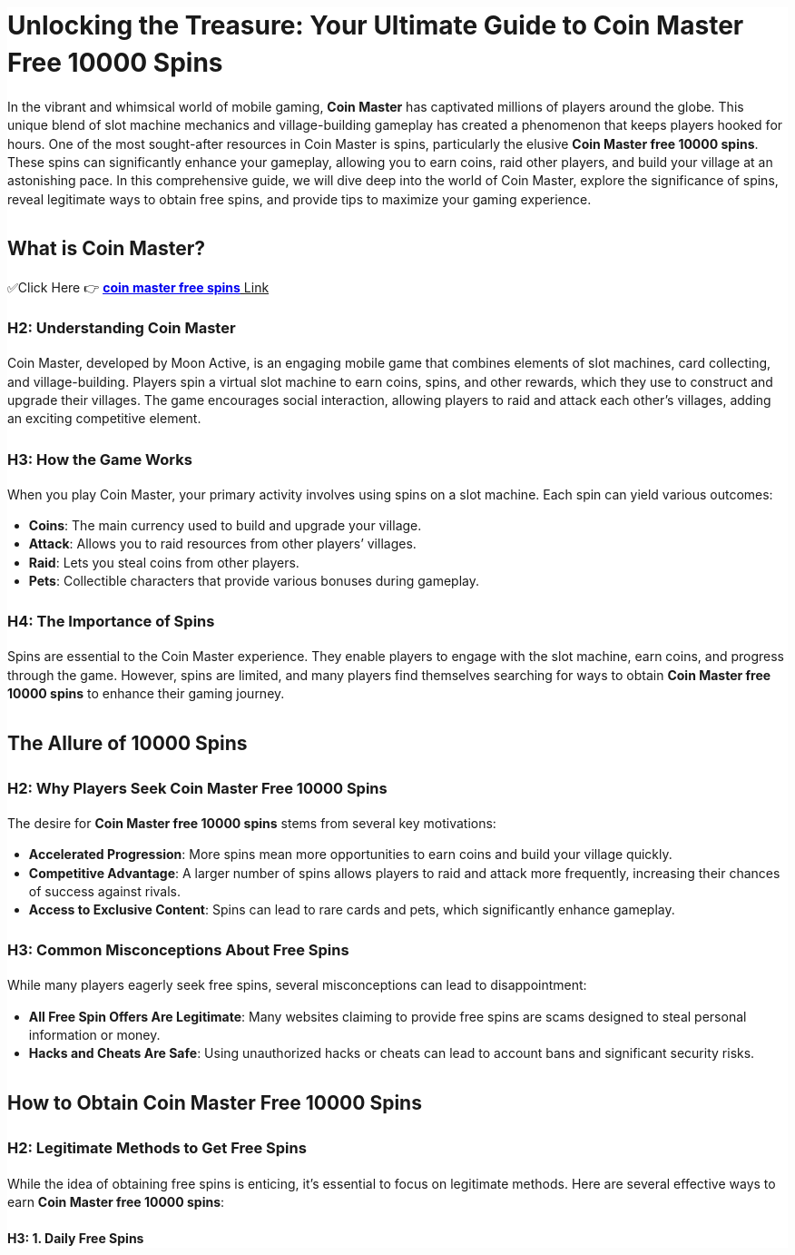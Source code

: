 # Unlocking the Treasure: Your Ultimate Guide to Coin Master Free 10000 Spins
In the vibrant and whimsical world of mobile gaming, <strong>Coin Master</strong> has captivated millions of players around the globe. This unique blend of slot machine mechanics and village-building gameplay has created a phenomenon that keeps players hooked for hours. One of the most sought-after resources in Coin Master is spins, particularly the elusive <strong>Coin Master free 10000 spins</strong>. These spins can significantly enhance your gameplay, allowing you to earn coins, raid other players, and build your village at an astonishing pace. In this comprehensive guide, we will dive deep into the world of Coin Master, explore the significance of spins, reveal legitimate ways to obtain free spins, and provide tips to maximize your gaming experience.
<h2>What is Coin Master?</h2>
<span data-keep-original-tag="false">✅</span><span class="font-[700]" data-keep-original-tag="false">Click Here</span><span data-keep-original-tag="false"> 👉 </span><a href="https://todaylink.site/Coinspins/"><span style="color: #0000ee;" data-keep-original-tag="false" data-original-attrs="{&quot;style&quot;:&quot;&quot;}"><b><u>coin master free spins</u></b></span><span data-keep-original-tag="false"> Link</span></a>
<h3>H2: Understanding Coin Master</h3>
Coin Master, developed by Moon Active, is an engaging mobile game that combines elements of slot machines, card collecting, and village-building. Players spin a virtual slot machine to earn coins, spins, and other rewards, which they use to construct and upgrade their villages. The game encourages social interaction, allowing players to raid and attack each other’s villages, adding an exciting competitive element.
<h3>H3: How the Game Works</h3>
When you play Coin Master, your primary activity involves using spins on a slot machine. Each spin can yield various outcomes:
<ul>
 	<li><strong>Coins</strong>: The main currency used to build and upgrade your village.</li>
 	<li><strong>Attack</strong>: Allows you to raid resources from other players’ villages.</li>
 	<li><strong>Raid</strong>: Lets you steal coins from other players.</li>
 	<li><strong>Pets</strong>: Collectible characters that provide various bonuses during gameplay.</li>
</ul>
<h3>H4: The Importance of Spins</h3>
Spins are essential to the Coin Master experience. They enable players to engage with the slot machine, earn coins, and progress through the game. However, spins are limited, and many players find themselves searching for ways to obtain <strong>Coin Master free 10000 spins</strong> to enhance their gaming journey.
<h2>The Allure of 10000 Spins</h2>
<h3>H2: Why Players Seek Coin Master Free 10000 Spins</h3>
The desire for <strong>Coin Master free 10000 spins</strong> stems from several key motivations:
<ul>
 	<li><strong>Accelerated Progression</strong>: More spins mean more opportunities to earn coins and build your village quickly.</li>
 	<li><strong>Competitive Advantage</strong>: A larger number of spins allows players to raid and attack more frequently, increasing their chances of success against rivals.</li>
 	<li><strong>Access to Exclusive Content</strong>: Spins can lead to rare cards and pets, which significantly enhance gameplay.</li>
</ul>
<h3>H3: Common Misconceptions About Free Spins</h3>
While many players eagerly seek free spins, several misconceptions can lead to disappointment:
<ul>
 	<li><strong>All Free Spin Offers Are Legitimate</strong>: Many websites claiming to provide free spins are scams designed to steal personal information or money.</li>
 	<li><strong>Hacks and Cheats Are Safe</strong>: Using unauthorized hacks or cheats can lead to account bans and significant security risks.</li>
</ul>
<h2>How to Obtain Coin Master Free 10000 Spins</h2>
<h3>H2: Legitimate Methods to Get Free Spins</h3>
While the idea of obtaining free spins is enticing, it’s essential to focus on legitimate methods. Here are several effective ways to earn <strong>Coin Master free 10000 spins</strong>:
<h4>H3: 1. Daily Free Spins</h4>